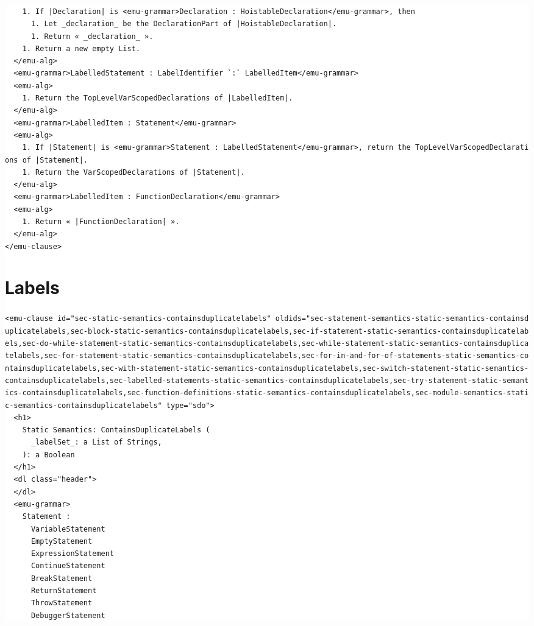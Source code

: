         1. If |Declaration| is <emu-grammar>Declaration : HoistableDeclaration</emu-grammar>, then
          1. Let _declaration_ be the DeclarationPart of |HoistableDeclaration|.
          1. Return « _declaration_ ».
        1. Return a new empty List.
      </emu-alg>
      <emu-grammar>LabelledStatement : LabelIdentifier `:` LabelledItem</emu-grammar>
      <emu-alg>
        1. Return the TopLevelVarScopedDeclarations of |LabelledItem|.
      </emu-alg>
      <emu-grammar>LabelledItem : Statement</emu-grammar>
      <emu-alg>
        1. If |Statement| is <emu-grammar>Statement : LabelledStatement</emu-grammar>, return the TopLevelVarScopedDeclarations of |Statement|.
        1. Return the VarScopedDeclarations of |Statement|.
      </emu-alg>
      <emu-grammar>LabelledItem : FunctionDeclaration</emu-grammar>
      <emu-alg>
        1. Return « |FunctionDeclaration| ».
      </emu-alg>
    </emu-clause>
  </emu-clause>

  <emu-clause id="sec-syntax-directed-operations-labels">
    <h1>Labels</h1>

    <emu-clause id="sec-static-semantics-containsduplicatelabels" oldids="sec-statement-semantics-static-semantics-containsduplicatelabels,sec-block-static-semantics-containsduplicatelabels,sec-if-statement-static-semantics-containsduplicatelabels,sec-do-while-statement-static-semantics-containsduplicatelabels,sec-while-statement-static-semantics-containsduplicatelabels,sec-for-statement-static-semantics-containsduplicatelabels,sec-for-in-and-for-of-statements-static-semantics-containsduplicatelabels,sec-with-statement-static-semantics-containsduplicatelabels,sec-switch-statement-static-semantics-containsduplicatelabels,sec-labelled-statements-static-semantics-containsduplicatelabels,sec-try-statement-static-semantics-containsduplicatelabels,sec-function-definitions-static-semantics-containsduplicatelabels,sec-module-semantics-static-semantics-containsduplicatelabels" type="sdo">
      <h1>
        Static Semantics: ContainsDuplicateLabels (
          _labelSet_: a List of Strings,
        ): a Boolean
      </h1>
      <dl class="header">
      </dl>
      <emu-grammar>
        Statement :
          VariableStatement
          EmptyStatement
          ExpressionStatement
          ContinueStatement
          BreakStatement
          ReturnStatement
          ThrowStatement
          DebuggerStatement
